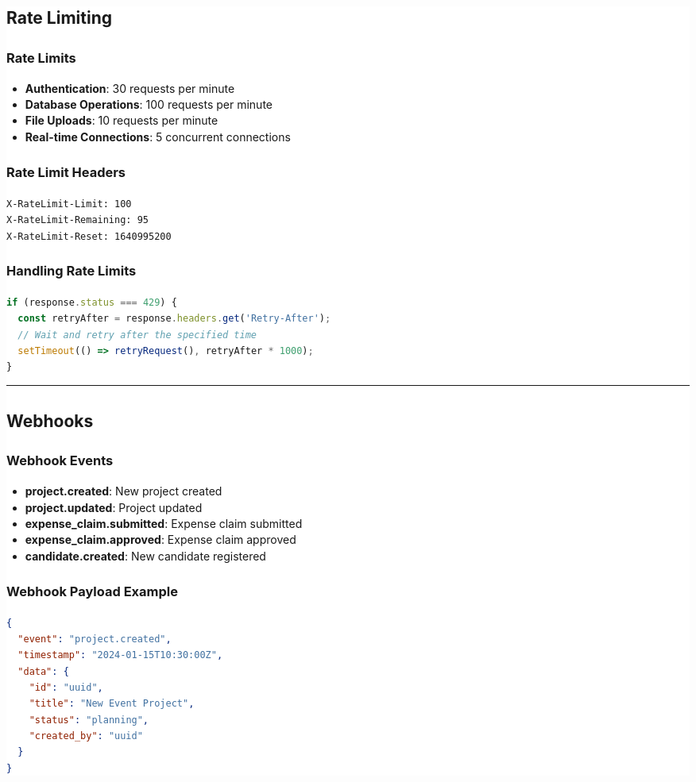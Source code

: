 
## Rate Limiting

### Rate Limits
- **Authentication**: 30 requests per minute
- **Database Operations**: 100 requests per minute
- **File Uploads**: 10 requests per minute
- **Real-time Connections**: 5 concurrent connections

### Rate Limit Headers
```http
X-RateLimit-Limit: 100
X-RateLimit-Remaining: 95
X-RateLimit-Reset: 1640995200
```

### Handling Rate Limits
```javascript
if (response.status === 429) {
  const retryAfter = response.headers.get('Retry-After');
  // Wait and retry after the specified time
  setTimeout(() => retryRequest(), retryAfter * 1000);
}
```

---

## Webhooks

### Webhook Events
- **project.created**: New project created
- **project.updated**: Project updated
- **expense_claim.submitted**: Expense claim submitted
- **expense_claim.approved**: Expense claim approved
- **candidate.created**: New candidate registered

### Webhook Payload Example
```json
{
  "event": "project.created",
  "timestamp": "2024-01-15T10:30:00Z",
  "data": {
    "id": "uuid",
    "title": "New Event Project",
    "status": "planning",
    "created_by": "uuid"
  }
}
```
